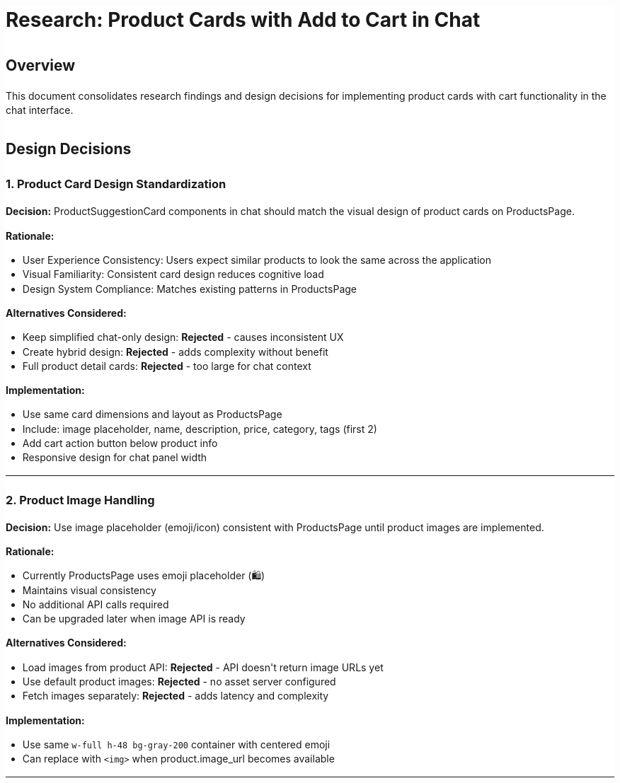 # Research: Product Cards with Add to Cart in Chat

## Overview
This document consolidates research findings and design decisions for implementing product cards with cart functionality in the chat interface.

## Design Decisions

### 1. Product Card Design Standardization

**Decision:** ProductSuggestionCard components in chat should match the visual design of product cards on ProductsPage.

**Rationale:** 
- User Experience Consistency: Users expect similar products to look the same across the application
- Visual Familiarity: Consistent card design reduces cognitive load
- Design System Compliance: Matches existing patterns in ProductsPage

**Alternatives Considered:**
- Keep simplified chat-only design: **Rejected** - causes inconsistent UX
- Create hybrid design: **Rejected** - adds complexity without benefit
- Full product detail cards: **Rejected** - too large for chat context

**Implementation:**
- Use same card dimensions and layout as ProductsPage
- Include: image placeholder, name, description, price, category, tags (first 2)
- Add cart action button below product info
- Responsive design for chat panel width

---

### 2. Product Image Handling

**Decision:** Use image placeholder (emoji/icon) consistent with ProductsPage until product images are implemented.

**Rationale:**
- Currently ProductsPage uses emoji placeholder (🛍️)
- Maintains visual consistency
- No additional API calls required
- Can be upgraded later when image API is ready

**Alternatives Considered:**
- Load images from product API: **Rejected** - API doesn't return image URLs yet
- Use default product images: **Rejected** - no asset server configured
- Fetch images separately: **Rejected** - adds latency and complexity

**Implementation:**
- Use same `w-full h-48 bg-gray-200` container with centered emoji
- Can replace with `<img>` when product.image_url becomes available

---